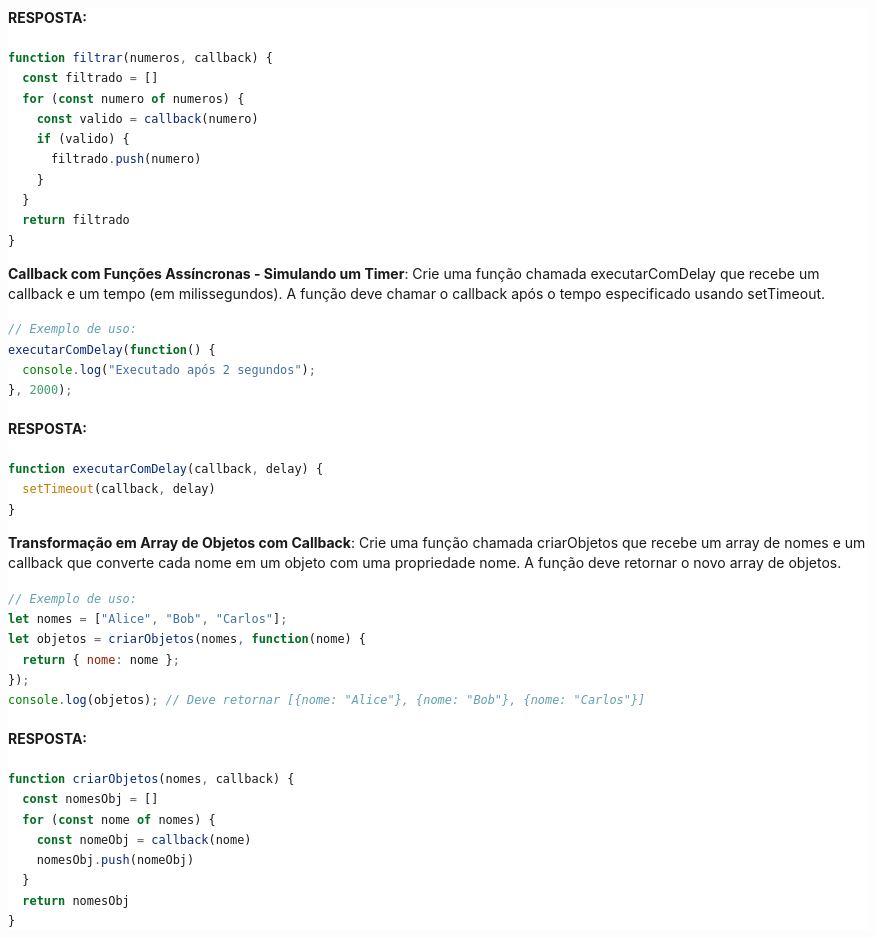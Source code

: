 #### RESPOSTA:

```js
function filtrar(numeros, callback) {
  const filtrado = []
  for (const numero of numeros) {
    const valido = callback(numero)
    if (valido) {
      filtrado.push(numero)
    }
  }
  return filtrado
}
```


**Callback com Funções Assíncronas - Simulando um Timer**: Crie uma função chamada executarComDelay que recebe um callback e um tempo (em milissegundos). A função deve chamar o callback após o tempo especificado usando setTimeout.
```js
// Exemplo de uso:
executarComDelay(function() {
  console.log("Executado após 2 segundos");
}, 2000);

```

#### RESPOSTA:

```js
function executarComDelay(callback, delay) {
  setTimeout(callback, delay)
}
```


**Transformação em Array de Objetos com Callback**: Crie uma função chamada criarObjetos que recebe um array de nomes e um callback que converte cada nome em um objeto com uma propriedade nome. A função deve retornar o novo array de objetos.

```js
// Exemplo de uso:
let nomes = ["Alice", "Bob", "Carlos"];
let objetos = criarObjetos(nomes, function(nome) {
  return { nome: nome };
});
console.log(objetos); // Deve retornar [{nome: "Alice"}, {nome: "Bob"}, {nome: "Carlos"}]

```

#### RESPOSTA:

```js
function criarObjetos(nomes, callback) {
  const nomesObj = []
  for (const nome of nomes) {
    const nomeObj = callback(nome)
    nomesObj.push(nomeObj)
  }
  return nomesObj
}
```
